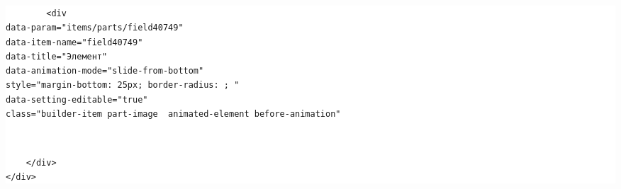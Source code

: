 <div
	id="builder6217546"
	class="builder  animated-block"
	data-path="items"
	data-animation-order="in-turn">
	
			<div
	data-param="items/parts/field40749"
	data-item-name="field40749"
	data-title="Элемент"
	data-animation-mode="slide-from-bottom"
	style="margin-bottom: 25px; border-radius: ; "
	data-setting-editable="true"
	class="builder-item part-image  animated-element before-animation"
>
	
<div id="image9143695" class="image-box"
	 data-img-title=""
	 data-img-src="//fs-thb01.getcourse.ru/fileservice/file/thumbnail/h/436c6a41cad73e02bf1afa3d03609058.png/s/s1200x/a/42288/sc/172"
>
	<img class="lazyload" src="//fs-thb01.getcourse.ru/fileservice/file/thumbnail/h/436c6a41cad73e02bf1afa3d03609058.png/s/s1200x/a/42288/sc/172"
		data-param="items/parts/field40749/inner/image"
		data-hash="436c6a41cad73e02bf1afa3d03609058.png"
		data-image-editable="true"
		title=""
		alt=""
		style=""
	/>
	<div data-editable="true" data-param="items/parts/field40749/inner/image/caption" class="lt-image-caption">
			</div>
</div>

</div>
<style>
	</style>	</div>





<script>
	$( function() {

		if( $('#builder6217546 input[type="radio"]').length == 1 && $('#builder6217546 input[type="radio"]').prop('checked') ) {
			$('#builder6217546 input[type="radio"]').hide();
		}

		if ($('.animated-block').animatedBlock) {
            $('.animated-block').animatedBlock();
		}
	} );
</script>
		</div>
	</div>
</div>
